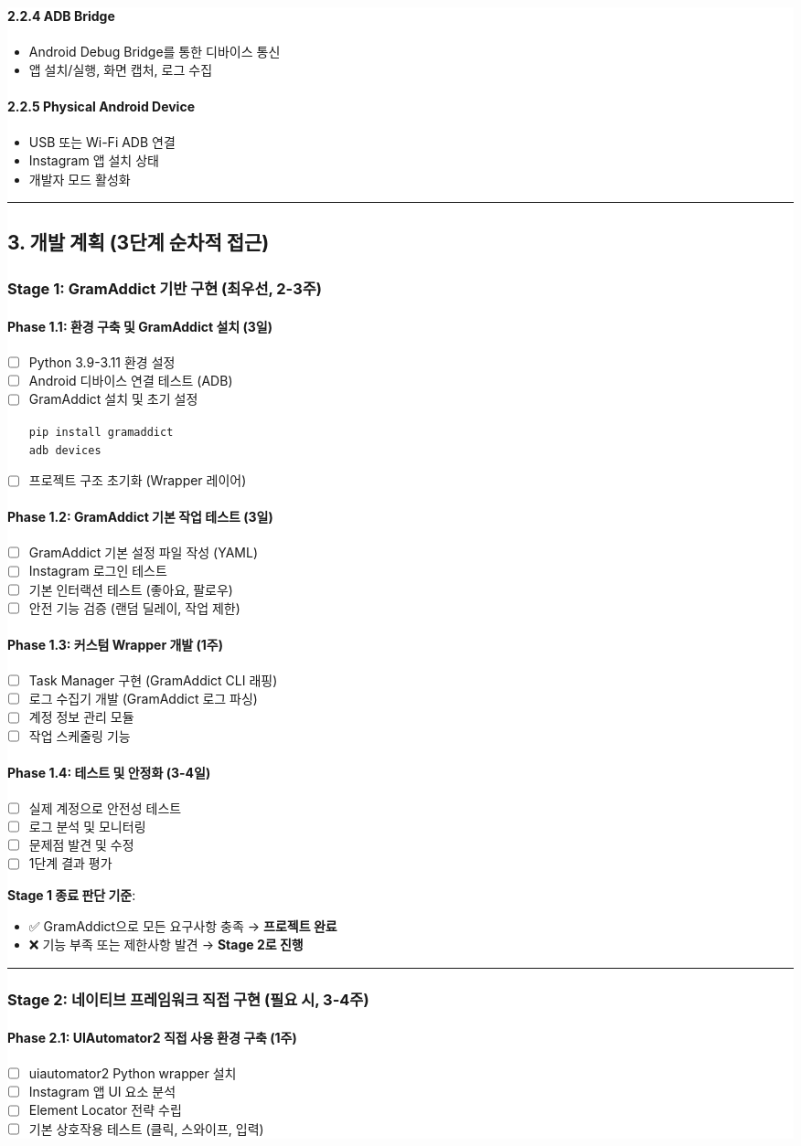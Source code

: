 #### 2.2.4 ADB Bridge
- Android Debug Bridge를 통한 디바이스 통신
- 앱 설치/실행, 화면 캡처, 로그 수집

#### 2.2.5 Physical Android Device
- USB 또는 Wi-Fi ADB 연결
- Instagram 앱 설치 상태
- 개발자 모드 활성화

---

## 3. 개발 계획 (3단계 순차적 접근)

### **Stage 1: GramAddict 기반 구현** (최우선, 2-3주)

#### Phase 1.1: 환경 구축 및 GramAddict 설치 (3일)
- [ ] Python 3.9-3.11 환경 설정
- [ ] Android 디바이스 연결 테스트 (ADB)
- [ ] GramAddict 설치 및 초기 설정
  ```bash
  pip install gramaddict
  adb devices
  ```
- [ ] 프로젝트 구조 초기화 (Wrapper 레이어)

#### Phase 1.2: GramAddict 기본 작업 테스트 (3일)
- [ ] GramAddict 기본 설정 파일 작성 (YAML)
- [ ] Instagram 로그인 테스트
- [ ] 기본 인터랙션 테스트 (좋아요, 팔로우)
- [ ] 안전 기능 검증 (랜덤 딜레이, 작업 제한)

#### Phase 1.3: 커스텀 Wrapper 개발 (1주)
- [ ] Task Manager 구현 (GramAddict CLI 래핑)
- [ ] 로그 수집기 개발 (GramAddict 로그 파싱)
- [ ] 계정 정보 관리 모듈
- [ ] 작업 스케줄링 기능

#### Phase 1.4: 테스트 및 안정화 (3-4일)
- [ ] 실제 계정으로 안전성 테스트
- [ ] 로그 분석 및 모니터링
- [ ] 문제점 발견 및 수정
- [ ] 1단계 결과 평가

**Stage 1 종료 판단 기준**:
- ✅ GramAddict으로 모든 요구사항 충족 → **프로젝트 완료**
- ❌ 기능 부족 또는 제한사항 발견 → **Stage 2로 진행**

---

### **Stage 2: 네이티브 프레임워크 직접 구현** (필요 시, 3-4주)

#### Phase 2.1: UIAutomator2 직접 사용 환경 구축 (1주)
- [ ] uiautomator2 Python wrapper 설치
- [ ] Instagram 앱 UI 요소 분석
- [ ] Element Locator 전략 수립
- [ ] 기본 상호작용 테스트 (클릭, 스와이프, 입력)
